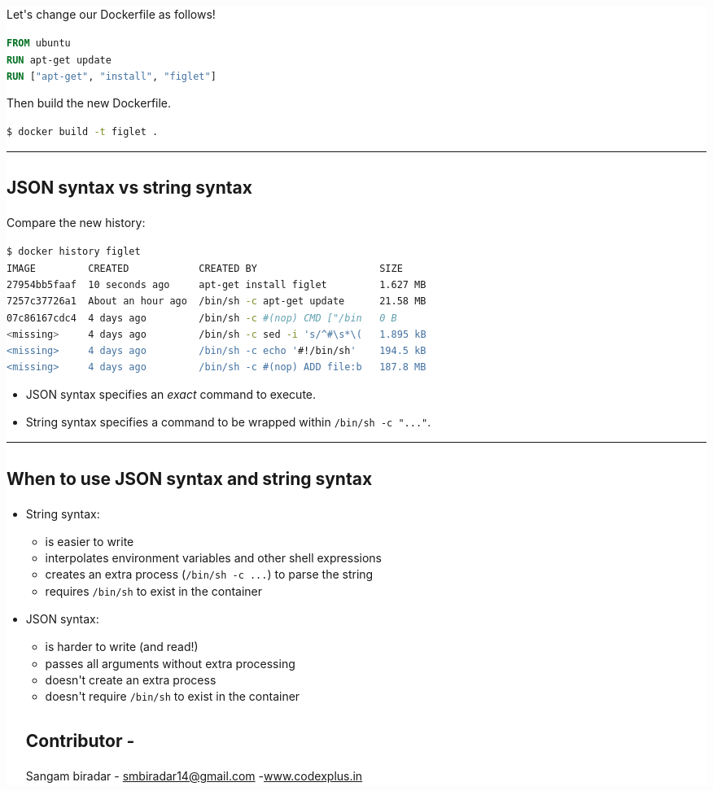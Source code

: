 Let's change our Dockerfile as follows!

```dockerfile
FROM ubuntu
RUN apt-get update
RUN ["apt-get", "install", "figlet"]
```

Then build the new Dockerfile.

```bash
$ docker build -t figlet .
```

---

## JSON syntax vs string syntax

Compare the new history:

```bash
$ docker history figlet
IMAGE         CREATED            CREATED BY                     SIZE
27954bb5faaf  10 seconds ago     apt-get install figlet         1.627 MB
7257c37726a1  About an hour ago  /bin/sh -c apt-get update      21.58 MB
07c86167cdc4  4 days ago         /bin/sh -c #(nop) CMD ["/bin   0 B
<missing>     4 days ago         /bin/sh -c sed -i 's/^#\s*\(   1.895 kB
<missing>     4 days ago         /bin/sh -c echo '#!/bin/sh'    194.5 kB
<missing>     4 days ago         /bin/sh -c #(nop) ADD file:b   187.8 MB
```

* JSON syntax specifies an *exact* command to execute.

* String syntax specifies a command to be wrapped within `/bin/sh -c "..."`.

---

## When to use JSON syntax and string syntax

* String syntax:

  * is easier to write
  * interpolates environment variables and other shell expressions
  * creates an extra process (`/bin/sh -c ...`) to parse the string
  * requires `/bin/sh` to exist in the container

* JSON syntax:

  * is harder to write (and read!)
  * passes all arguments without extra processing
  * doesn't create an extra process
  * doesn't require `/bin/sh` to exist in the container
  
  ## Contributor - 

  Sangam biradar - smbiradar14@gmail.com -www.codexplus.in 
